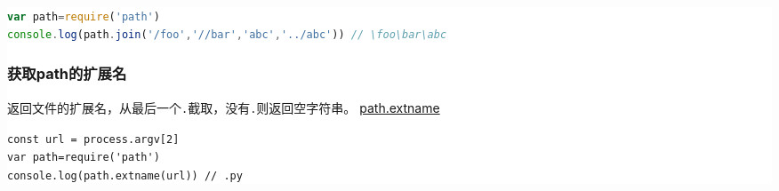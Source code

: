 ```js
var path=require('path')
console.log(path.join('/foo','//bar','abc','../abc')) // \foo\bar\abc
```
### 获取path的扩展名
返回文件的扩展名，从最后一个```.```截取，没有```.```则返回空字符串。
[path.extname](http://nodejs.cn/api/path.html#path_path_extname_path)
```
const url = process.argv[2]
var path=require('path')
console.log(path.extname(url)) // .py
```
